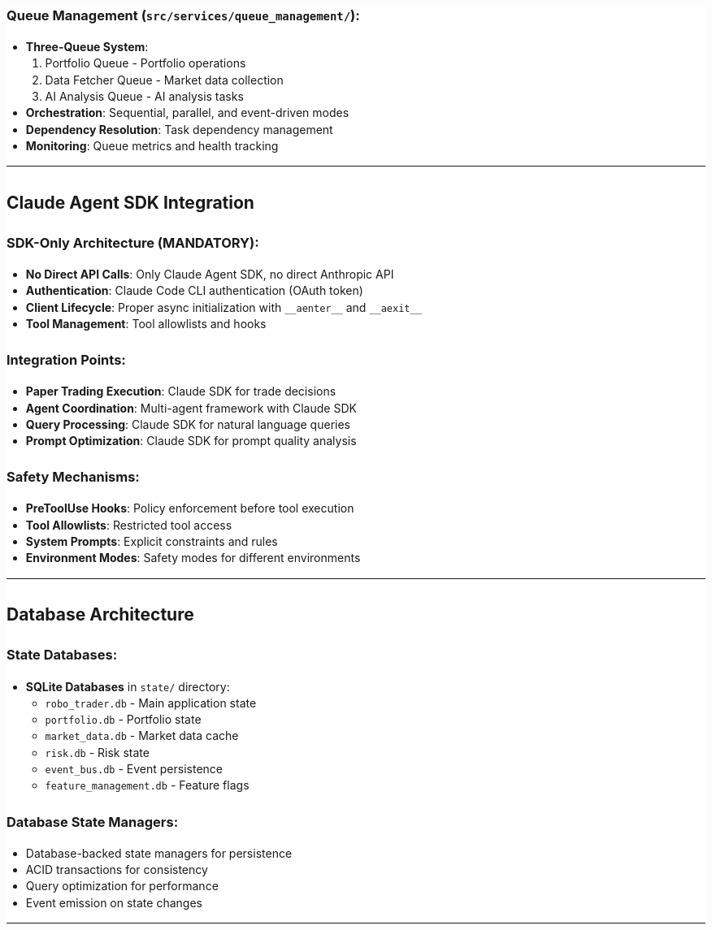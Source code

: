 ### Queue Management (`src/services/queue_management/`):
- **Three-Queue System**:
  1. Portfolio Queue - Portfolio operations
  2. Data Fetcher Queue - Market data collection
  3. AI Analysis Queue - AI analysis tasks
- **Orchestration**: Sequential, parallel, and event-driven modes
- **Dependency Resolution**: Task dependency management
- **Monitoring**: Queue metrics and health tracking

---

## Claude Agent SDK Integration

### SDK-Only Architecture (MANDATORY):
- **No Direct API Calls**: Only Claude Agent SDK, no direct Anthropic API
- **Authentication**: Claude Code CLI authentication (OAuth token)
- **Client Lifecycle**: Proper async initialization with `__aenter__` and `__aexit__`
- **Tool Management**: Tool allowlists and hooks

### Integration Points:
- **Paper Trading Execution**: Claude SDK for trade decisions
- **Agent Coordination**: Multi-agent framework with Claude SDK
- **Query Processing**: Claude SDK for natural language queries
- **Prompt Optimization**: Claude SDK for prompt quality analysis

### Safety Mechanisms:
- **PreToolUse Hooks**: Policy enforcement before tool execution
- **Tool Allowlists**: Restricted tool access
- **System Prompts**: Explicit constraints and rules
- **Environment Modes**: Safety modes for different environments

---

## Database Architecture

### State Databases:
- **SQLite Databases** in `state/` directory:
  - `robo_trader.db` - Main application state
  - `portfolio.db` - Portfolio state
  - `market_data.db` - Market data cache
  - `risk.db` - Risk state
  - `event_bus.db` - Event persistence
  - `feature_management.db` - Feature flags

### Database State Managers:
- Database-backed state managers for persistence
- ACID transactions for consistency
- Query optimization for performance
- Event emission on state changes

---